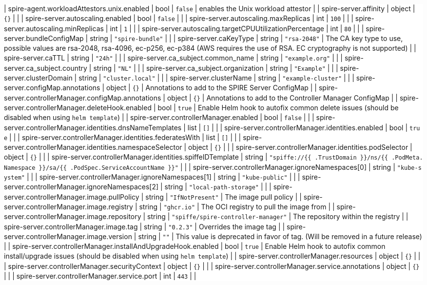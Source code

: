 | spire-agent.workloadAttestors.unix.enabled | bool | `false` | enables the Unix workload attestor |
| spire-server.affinity | object | `{}` |  |
| spire-server.autoscaling.enabled | bool | `false` |  |
| spire-server.autoscaling.maxReplicas | int | `100` |  |
| spire-server.autoscaling.minReplicas | int | `1` |  |
| spire-server.autoscaling.targetCPUUtilizationPercentage | int | `80` |  |
| spire-server.bundleConfigMap | string | `"spire-bundle"` |  |
| spire-server.caKeyType | string | `"rsa-2048"` | The CA key type to use, possible values are rsa-2048, rsa-4096, ec-p256, ec-p384 (AWS requires the use of RSA.  EC cryptography is not supported) |
| spire-server.caTTL | string | `"24h"` |  |
| spire-server.ca_subject.common_name | string | `"example.org"` |  |
| spire-server.ca_subject.country | string | `"NL"` |  |
| spire-server.ca_subject.organization | string | `"Example"` |  |
| spire-server.clusterDomain | string | `"cluster.local"` |  |
| spire-server.clusterName | string | `"example-cluster"` |  |
| spire-server.configMap.annotations | object | `{}` | Annotations to add to the SPIRE Server ConfigMap |
| spire-server.controllerManager.configMap.annotations | object | `{}` | Annotations to add to the Controller Manager ConfigMap |
| spire-server.controllerManager.deleteHook.enabled | bool | `true` | Enable Helm hook to autofix common delete issues (should be disabled when using `helm template`) |
| spire-server.controllerManager.enabled | bool | `false` |  |
| spire-server.controllerManager.identities.dnsNameTemplates | list | `[]` |  |
| spire-server.controllerManager.identities.enabled | bool | `true` |  |
| spire-server.controllerManager.identities.federatesWith | list | `[]` |  |
| spire-server.controllerManager.identities.namespaceSelector | object | `{}` |  |
| spire-server.controllerManager.identities.podSelector | object | `{}` |  |
| spire-server.controllerManager.identities.spiffeIDTemplate | string | `"spiffe://{{ .TrustDomain }}/ns/{{ .PodMeta.Namespace }}/sa/{{ .PodSpec.ServiceAccountName }}"` |  |
| spire-server.controllerManager.ignoreNamespaces[0] | string | `"kube-system"` |  |
| spire-server.controllerManager.ignoreNamespaces[1] | string | `"kube-public"` |  |
| spire-server.controllerManager.ignoreNamespaces[2] | string | `"local-path-storage"` |  |
| spire-server.controllerManager.image.pullPolicy | string | `"IfNotPresent"` | The image pull policy |
| spire-server.controllerManager.image.registry | string | `"ghcr.io"` | The OCI registry to pull the image from |
| spire-server.controllerManager.image.repository | string | `"spiffe/spire-controller-manager"` | The repository within the registry |
| spire-server.controllerManager.image.tag | string | `"0.2.3"` | Overrides the image tag |
| spire-server.controllerManager.image.version | string | `""` | This value is deprecated in favor of tag. (Will be removed in a future release) |
| spire-server.controllerManager.installAndUpgradeHook.enabled | bool | `true` | Enable Helm hook to autofix common install/upgrade issues (should be disabled when using `helm template`) |
| spire-server.controllerManager.resources | object | `{}` |  |
| spire-server.controllerManager.securityContext | object | `{}` |  |
| spire-server.controllerManager.service.annotations | object | `{}` |  |
| spire-server.controllerManager.service.port | int | `443` |  |